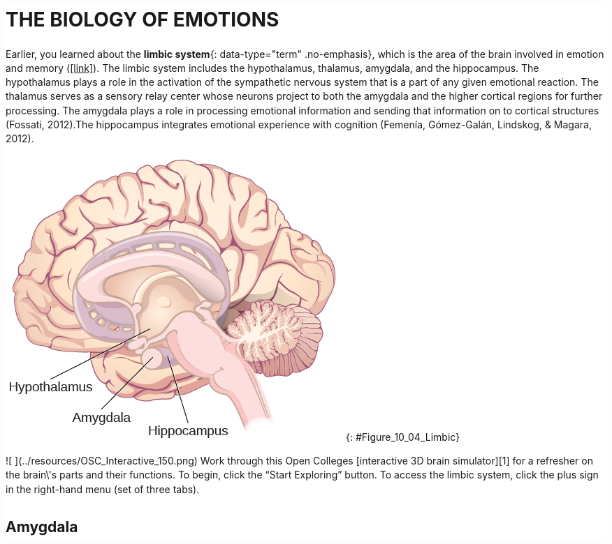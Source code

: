 # THE BIOLOGY OF EMOTIONS

Earlier, you learned about the **limbic system**{: data-type="term" .no-emphasis}, which is the area of the brain involved in emotion and memory ([\[link\]](#Figure_10_04_Limbic)). The limbic system includes the hypothalamus, thalamus, amygdala, and the hippocampus. The hypothalamus plays a role in the activation of the sympathetic nervous system that is a part of any given emotional reaction. The thalamus serves as a sensory relay center whose neurons project to both the amygdala and the higher cortical regions for further processing. The amygdala plays a role in processing emotional information and sending that information on to cortical structures (Fossati, 2012).The hippocampus integrates emotional experience with cognition (Femenía, Gómez-Galán, Lindskog, &amp; Magara, 2012).

 ![An illustration of the brain labels the locations of the &#x201C;hypothalamus,&#x201D; &#x201C;amygdala,&#x201D; and &#x201C;hippocampus.&#x201D;](../resources/CNX_Psych_10_04_Limbic.jpg "The limbic system, which includes the hypothalamus, thalamus, amygdala, and the hippocampus, is involved in mediating emotional response and memory."){: #Figure_10_04_Limbic}

<div data-type="note" data-has-label="true" class="note psychology link-to-learning" data-label="Link to Learning" markdown="1">
<span data-type="media" data-alt=" "> ![ ](../resources/OSC_Interactive_150.png) </span>
Work through this Open Colleges [interactive 3D brain simulator][1] for a refresher on the brain\'s parts and their functions. To begin, click the “Start Exploring” button. To access the limbic system, click the plus sign in the right-hand menu (set of three tabs).

</div>

## Amygdala


[1]: http://openstaxcollege.org/l/bparts1
[2]: http://openstaxcollege.org/l/traumaticexp
[3]: http://openstaxcollege.org/l/blanguage1
[4]: http://openstaxcollege.org/l/todayshow